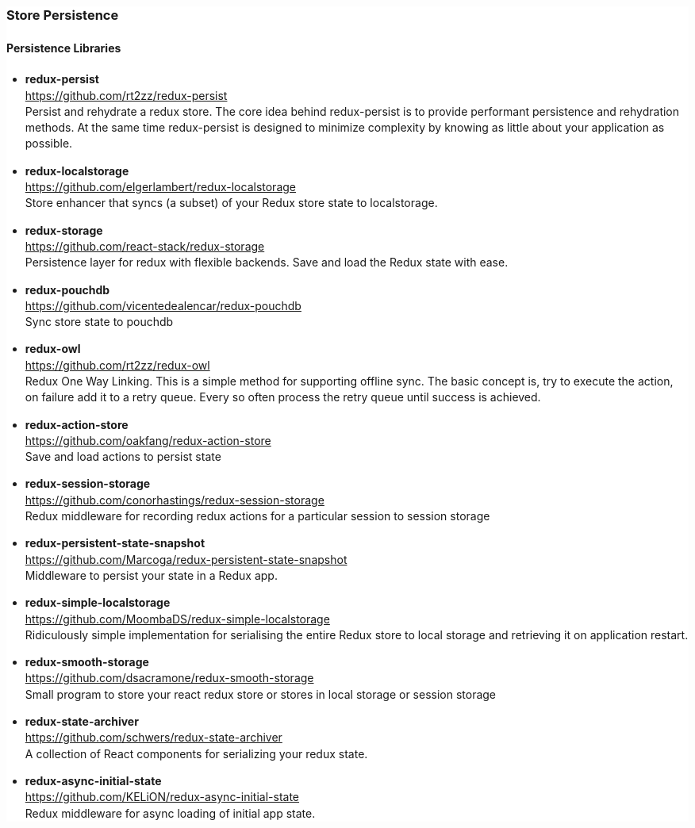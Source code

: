 ### Store Persistence


#### Persistence Libraries

- **redux-persist**  
  https://github.com/rt2zz/redux-persist  
  Persist and rehydrate a redux store.  The core idea behind redux-persist is to provide performant persistence and rehydration methods. At the same time redux-persist is designed to minimize complexity by knowing as little about your application as possible.

- **redux-localstorage**  
  https://github.com/elgerlambert/redux-localstorage  
  Store enhancer that syncs (a subset) of your Redux store state to localstorage.

- **redux-storage**  
  https://github.com/react-stack/redux-storage  
  Persistence layer for redux with flexible backends.  Save and load the Redux state with ease.
  
- **redux-pouchdb**  
  https://github.com/vicentedealencar/redux-pouchdb  
  Sync store state to pouchdb
  
- **redux-owl**  
  https://github.com/rt2zz/redux-owl  
  Redux One Way Linking.  This is a simple method for supporting offline sync.  The basic concept is, try to execute the action, on failure add it to a retry queue. Every so often process the retry queue until success is achieved. 
  
- **redux-action-store**  
  https://github.com/oakfang/redux-action-store  
  Save and load actions to persist state
  
- **redux-session-storage**  
  https://github.com/conorhastings/redux-session-storage  
  Redux middleware for recording redux actions for a particular session to session storage
  
- **redux-persistent-state-snapshot**  
  https://github.com/Marcoga/redux-persistent-state-snapshot  
  Middleware to persist your state in a Redux app.
  
- **redux-simple-localstorage**  
  https://github.com/MoombaDS/redux-simple-localstorage  
  Ridiculously simple implementation for serialising the entire Redux store to local storage and retrieving it on application restart.

- **redux-smooth-storage**  
  https://github.com/dsacramone/redux-smooth-storage  
  Small program to store your react redux store or stores in local storage or session storage
  
- **redux-state-archiver**  
  https://github.com/schwers/redux-state-archiver  
  A collection of React components for serializing your redux state.  
  
- **redux-async-initial-state**  
  https://github.com/KELiON/redux-async-initial-state  
  Redux middleware for async loading of initial app state.
  